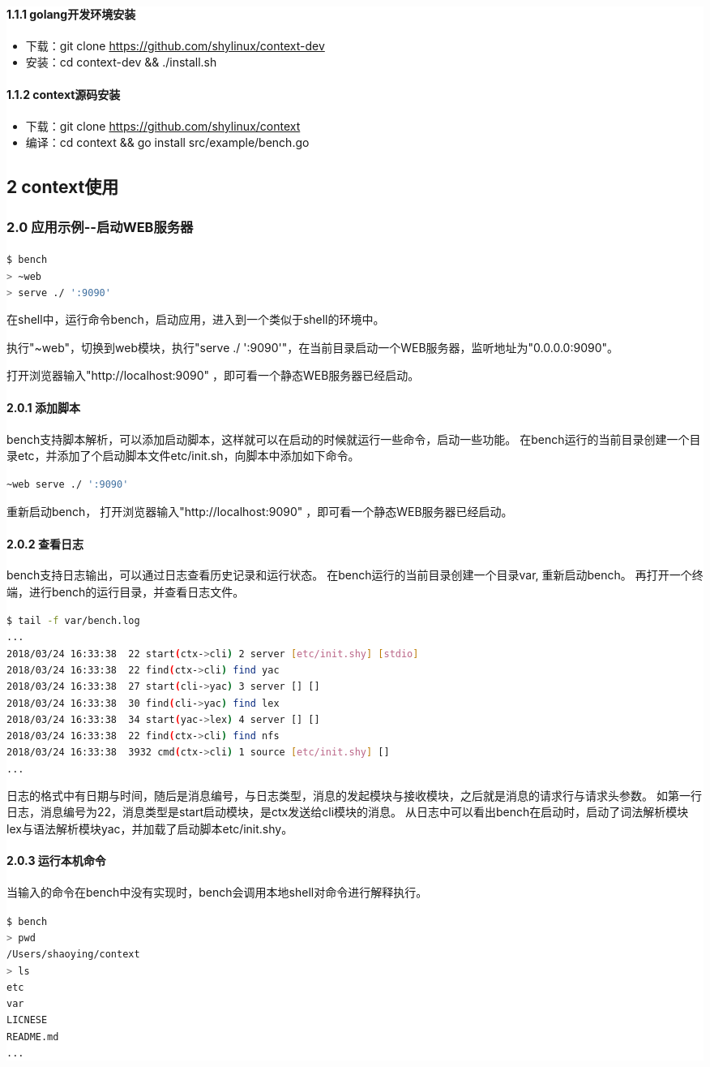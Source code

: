 #### 1.1.1 golang开发环境安装
* 下载：git clone https://github.com/shylinux/context-dev
* 安装：cd context-dev && ./install.sh

#### 1.1.2 context源码安装
* 下载：git clone https://github.com/shylinux/context
* 编译：cd context && go install src/example/bench.go

## 2 context使用
### 2.0 应用示例--启动WEB服务器
```sh
$ bench
> ~web
> serve ./ ':9090'
```
在shell中，运行命令bench，启动应用，进入到一个类似于shell的环境中。

执行"~web"，切换到web模块，执行"serve ./ ':9090'"，在当前目录启动一个WEB服务器，监听地址为"0.0.0.0:9090"。

打开浏览器输入"http://localhost:9090" ，即可看一个静态WEB服务器已经启动。

#### 2.0.1 添加脚本
bench支持脚本解析，可以添加启动脚本，这样就可以在启动的时候就运行一些命令，启动一些功能。
在bench运行的当前目录创建一个目录etc，并添加了个启动脚本文件etc/init.sh，向脚本中添加如下命令。
```sh
~web serve ./ ':9090'
```
重新启动bench， 打开浏览器输入"http://localhost:9090" ，即可看一个静态WEB服务器已经启动。

#### 2.0.2 查看日志
bench支持日志输出，可以通过日志查看历史记录和运行状态。
在bench运行的当前目录创建一个目录var, 重新启动bench。
再打开一个终端，进行bench的运行目录，并查看日志文件。
```sh
$ tail -f var/bench.log
...
2018/03/24 16:33:38  22 start(ctx->cli) 2 server [etc/init.shy] [stdio]
2018/03/24 16:33:38  22 find(ctx->cli) find yac
2018/03/24 16:33:38  27 start(cli->yac) 3 server [] []
2018/03/24 16:33:38  30 find(cli->yac) find lex
2018/03/24 16:33:38  34 start(yac->lex) 4 server [] []
2018/03/24 16:33:38  22 find(ctx->cli) find nfs
2018/03/24 16:33:38  3932 cmd(ctx->cli) 1 source [etc/init.shy] []
...
```
日志的格式中有日期与时间，随后是消息编号，与日志类型，消息的发起模块与接收模块，之后就是消息的请求行与请求头参数。
如第一行日志，消息编号为22，消息类型是start启动模块，是ctx发送给cli模块的消息。
从日志中可以看出bench在启动时，启动了词法解析模块lex与语法解析模块yac，并加载了启动脚本etc/init.shy。

#### 2.0.3 运行本机命令
当输入的命令在bench中没有实现时，bench会调用本地shell对命令进行解释执行。
```sh
$ bench
> pwd
/Users/shaoying/context
> ls
etc
var
LICNESE
README.md
...
```
